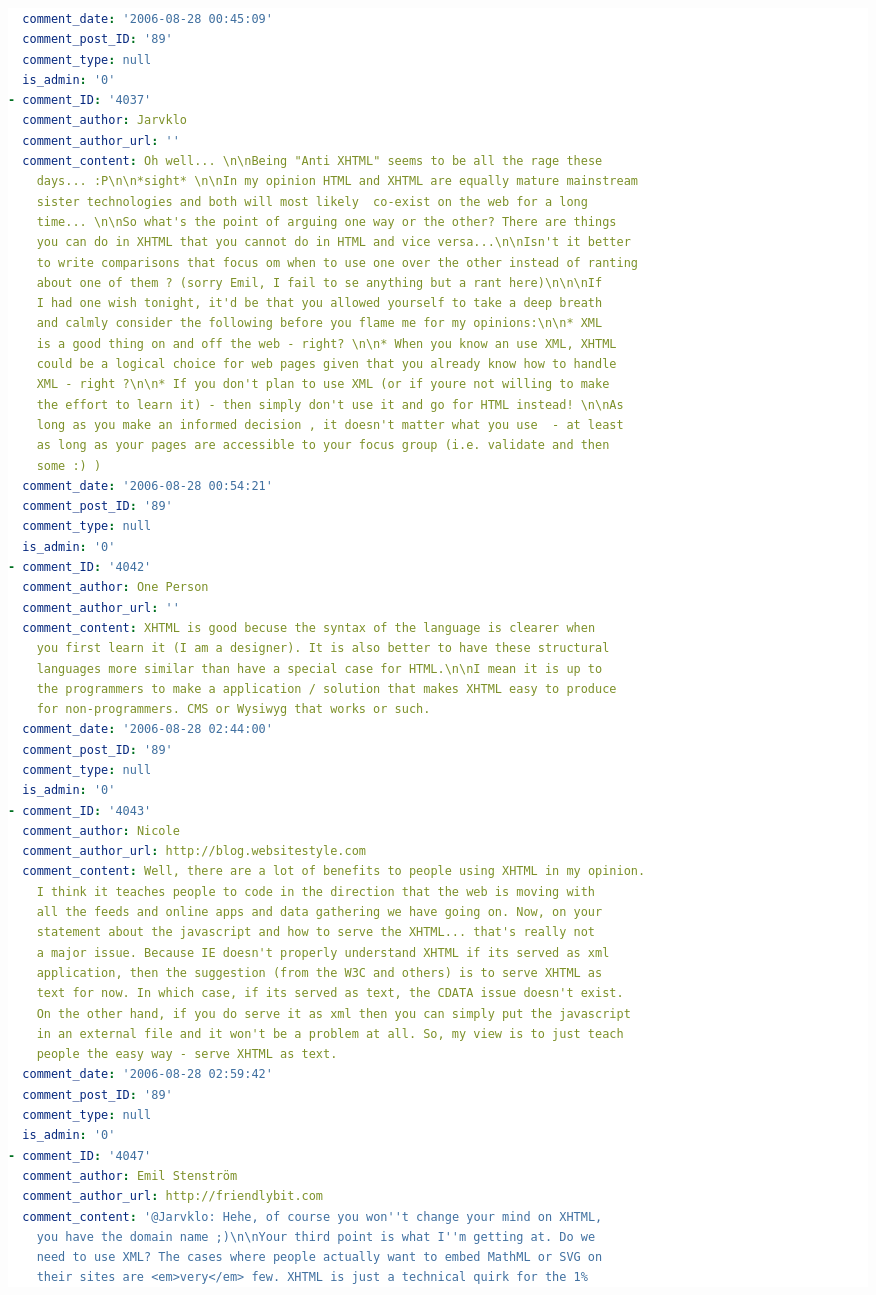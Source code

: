 ```yaml
  comment_date: '2006-08-28 00:45:09'
  comment_post_ID: '89'
  comment_type: null
  is_admin: '0'
- comment_ID: '4037'
  comment_author: Jarvklo
  comment_author_url: ''
  comment_content: Oh well... \n\nBeing "Anti XHTML" seems to be all the rage these
    days... :P\n\n*sight* \n\nIn my opinion HTML and XHTML are equally mature mainstream
    sister technologies and both will most likely  co-exist on the web for a long
    time... \n\nSo what's the point of arguing one way or the other? There are things
    you can do in XHTML that you cannot do in HTML and vice versa...\n\nIsn't it better
    to write comparisons that focus om when to use one over the other instead of ranting
    about one of them ? (sorry Emil, I fail to se anything but a rant here)\n\n\nIf
    I had one wish tonight, it'd be that you allowed yourself to take a deep breath
    and calmly consider the following before you flame me for my opinions:\n\n* XML
    is a good thing on and off the web - right? \n\n* When you know an use XML, XHTML
    could be a logical choice for web pages given that you already know how to handle
    XML - right ?\n\n* If you don't plan to use XML (or if youre not willing to make
    the effort to learn it) - then simply don't use it and go for HTML instead! \n\nAs
    long as you make an informed decision , it doesn't matter what you use  - at least
    as long as your pages are accessible to your focus group (i.e. validate and then
    some :) )
  comment_date: '2006-08-28 00:54:21'
  comment_post_ID: '89'
  comment_type: null
  is_admin: '0'
- comment_ID: '4042'
  comment_author: One Person
  comment_author_url: ''
  comment_content: XHTML is good becuse the syntax of the language is clearer when
    you first learn it (I am a designer). It is also better to have these structural
    languages more similar than have a special case for HTML.\n\nI mean it is up to
    the programmers to make a application / solution that makes XHTML easy to produce
    for non-programmers. CMS or Wysiwyg that works or such.
  comment_date: '2006-08-28 02:44:00'
  comment_post_ID: '89'
  comment_type: null
  is_admin: '0'
- comment_ID: '4043'
  comment_author: Nicole
  comment_author_url: http://blog.websitestyle.com
  comment_content: Well, there are a lot of benefits to people using XHTML in my opinion.
    I think it teaches people to code in the direction that the web is moving with
    all the feeds and online apps and data gathering we have going on. Now, on your
    statement about the javascript and how to serve the XHTML... that's really not
    a major issue. Because IE doesn't properly understand XHTML if its served as xml
    application, then the suggestion (from the W3C and others) is to serve XHTML as
    text for now. In which case, if its served as text, the CDATA issue doesn't exist.
    On the other hand, if you do serve it as xml then you can simply put the javascript
    in an external file and it won't be a problem at all. So, my view is to just teach
    people the easy way - serve XHTML as text.
  comment_date: '2006-08-28 02:59:42'
  comment_post_ID: '89'
  comment_type: null
  is_admin: '0'
- comment_ID: '4047'
  comment_author: Emil Stenström
  comment_author_url: http://friendlybit.com
  comment_content: '@Jarvklo: Hehe, of course you won''t change your mind on XHTML,
    you have the domain name ;)\n\nYour third point is what I''m getting at. Do we
    need to use XML? The cases where people actually want to embed MathML or SVG on
    their sites are <em>very</em> few. XHTML is just a technical quirk for the 1%
```